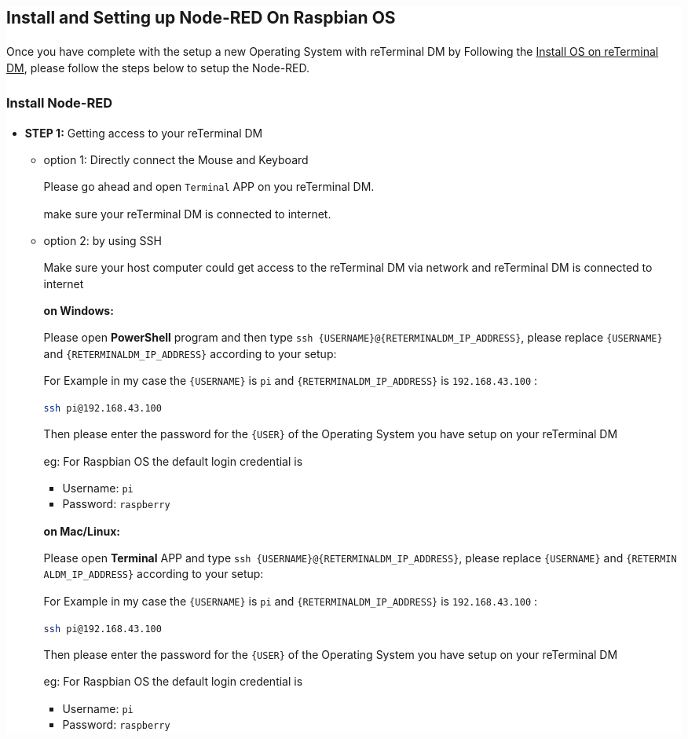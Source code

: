 ## Install and Setting up Node-RED On Raspbian OS

Once you have complete with the setup a new Operating System with reTerminal DM by Following the [Install OS on reTerminal DM](/reterminal-dm-flash-OS/), please follow the steps below to setup the Node-RED.

### Install Node-RED

* **STEP 1:** Getting access to your reTerminal DM

  * option 1: Directly connect the Mouse and Keyboard

    Please go ahead and open `Terminal` APP on you reTerminal DM.

    make sure your reTerminal DM is connected to internet.

  * option 2: by using SSH

    Make sure your host computer could get access to the reTerminal DM via network and reTerminal DM is connected to internet

    **on Windows:**

      Please open **PowerShell** program and then type `ssh {USERNAME}@{RETERMINALDM_IP_ADDRESS}`, please replace `{USERNAME}` and `{RETERMINALDM_IP_ADDRESS}` according to your setup:
            
      For Example in my case the  `{USERNAME}` is `pi` and `{RETERMINALDM_IP_ADDRESS}` is `192.168.43.100` :

      ```sh
      ssh pi@192.168.43.100
      ```
      
      Then please enter the password for the `{USER}` of the Operating System you have setup on your reTerminal DM 
      
      eg: For Raspbian OS the default login credential is
       * Username: `pi`
       * Password: `raspberry`

    **on Mac/Linux:**

      Please open **Terminal** APP and type `ssh {USERNAME}@{RETERMINALDM_IP_ADDRESS}`, please replace `{USERNAME}` and `{RETERMINALDM_IP_ADDRESS}` according to your setup:
      
      For Example in my case the  `{USERNAME}` is `pi` and `{RETERMINALDM_IP_ADDRESS}` is `192.168.43.100` :

      ```sh
      ssh pi@192.168.43.100
      ```

      Then please enter the password for the `{USER}` of the Operating System you have setup on your reTerminal DM 
      
      eg: For Raspbian OS the default login credential is
       * Username: `pi`
       * Password: `raspberry`

